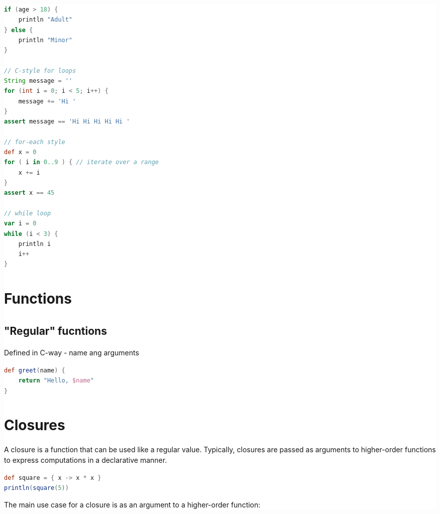 ```groovy
if (age > 18) {
    println "Adult"
} else {
    println "Minor"
}

// C-style for loops
String message = ''
for (int i = 0; i < 5; i++) {
    message += 'Hi '
}
assert message == 'Hi Hi Hi Hi Hi '

// for-each style
def x = 0
for ( i in 0..9 ) { // iterate over a range
    x += i
}
assert x == 45

// while loop
var i = 0
while (i < 3) {
    println i
    i++
}
```

# Functions

## "Regular" fucntions

Defined in C-way - name ang arguments
```groovy
def greet(name) {
    return "Hello, $name"
}
```

# Closures
A closure is a function that can be used like a regular value. Typically, closures are passed as arguments to higher-order functions to express computations in a declarative manner.


```groovy
def square = { x -> x * x }
println(square(5))
```

The main use case for a closure is as an argument to a higher-order function:
